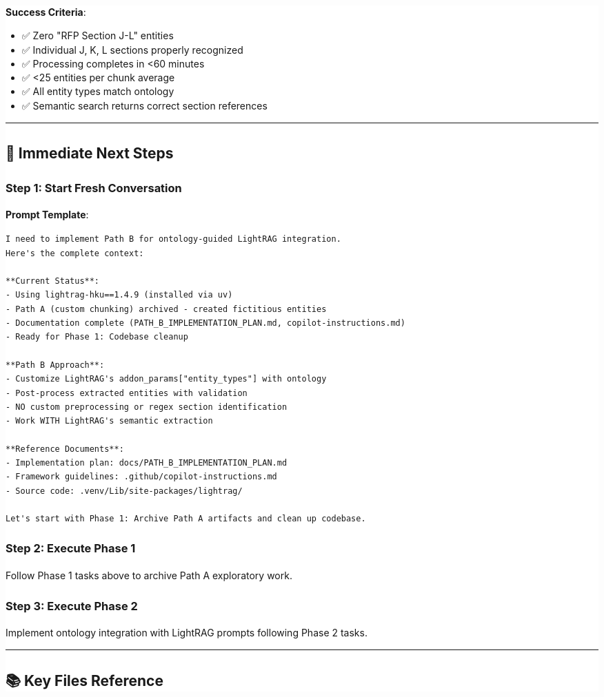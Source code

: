**Success Criteria**:

- ✅ Zero "RFP Section J-L" entities
- ✅ Individual J, K, L sections properly recognized
- ✅ Processing completes in <60 minutes
- ✅ <25 entities per chunk average
- ✅ All entity types match ontology
- ✅ Semantic search returns correct section references

---

## 🎯 **Immediate Next Steps**

### **Step 1: Start Fresh Conversation**

**Prompt Template**:

```
I need to implement Path B for ontology-guided LightRAG integration.
Here's the complete context:

**Current Status**:
- Using lightrag-hku==1.4.9 (installed via uv)
- Path A (custom chunking) archived - created fictitious entities
- Documentation complete (PATH_B_IMPLEMENTATION_PLAN.md, copilot-instructions.md)
- Ready for Phase 1: Codebase cleanup

**Path B Approach**:
- Customize LightRAG's addon_params["entity_types"] with ontology
- Post-process extracted entities with validation
- NO custom preprocessing or regex section identification
- Work WITH LightRAG's semantic extraction

**Reference Documents**:
- Implementation plan: docs/PATH_B_IMPLEMENTATION_PLAN.md
- Framework guidelines: .github/copilot-instructions.md
- Source code: .venv/Lib/site-packages/lightrag/

Let's start with Phase 1: Archive Path A artifacts and clean up codebase.
```

### **Step 2: Execute Phase 1**

Follow Phase 1 tasks above to archive Path A exploratory work.

### **Step 3: Execute Phase 2**

Implement ontology integration with LightRAG prompts following Phase 2 tasks.

---

## 📚 **Key Files Reference**
